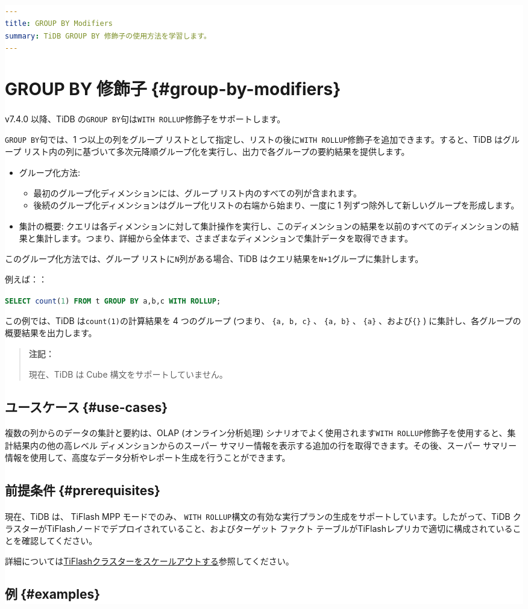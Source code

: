 ```yaml
---
title: GROUP BY Modifiers
summary: TiDB GROUP BY 修飾子の使用方法を学習します。
---
```


# GROUP BY 修飾子 {#group-by-modifiers}

v7.4.0 以降、TiDB の`GROUP BY`句は`WITH ROLLUP`修飾子をサポートします。

`GROUP BY`句では、1 つ以上の列をグループ リストとして指定し、リストの後に`WITH ROLLUP`修飾子を追加できます。すると、TiDB はグループ リスト内の列に基づいて多次元降順グループ化を実行し、出力で各グループの要約結果を提供します。

-   グループ化方法:

    -   最初のグループ化ディメンションには、グループ リスト内のすべての列が含まれます。
    -   後続のグループ化ディメンションはグループ化リストの右端から始まり、一度に 1 列ずつ除外して新しいグループを形成します。

-   集計の概要: クエリは各ディメンションに対して集計操作を実行し、このディメンションの結果を以前のすべてのディメンションの結果と集計します。つまり、詳細から全体まで、さまざまなディメンションで集計データを取得できます。

このグループ化方法では、グループ リストに`N`列がある場合、TiDB はクエリ結果を`N+1`グループに集計します。

例えば：：

```sql
SELECT count(1) FROM t GROUP BY a,b,c WITH ROLLUP;
```

この例では、TiDB は`count(1)`の計算結果を 4 つのグループ (つまり、 `{a, b, c}` 、 `{a, b}` 、 `{a}` 、および`{}` ) に集計し、各グループの概要結果を出力します。

> **注記：**
>
> 現在、TiDB は Cube 構文をサポートしていません。

## ユースケース {#use-cases}

複数の列からのデータの集計と要約は、OLAP (オンライン分析処理) シナリオでよく使用されます`WITH ROLLUP`修飾子を使用すると、集計結果内の他の高レベル ディメンションからのスーパー サマリー情報を表示する追加の行を取得できます。その後、スーパー サマリー情報を使用して、高度なデータ分析やレポート生成を行うことができます。

## 前提条件 {#prerequisites}

現在、TiDB は、 TiFlash MPP モードでのみ、 `WITH ROLLUP`構文の有効な実行プランの生成をサポートしています。したがって、TiDB クラスターがTiFlashノードでデプロイされていること、およびターゲット ファクト テーブルがTiFlashレプリカで適切に構成されていることを確認してください。

<CustomContent platform="tidb">

詳細については[TiFlashクラスターをスケールアウトする](/scale-tidb-using-tiup.md#scale-out-a-tiflash-cluster)参照してください。

</CustomContent>

## 例 {#examples}
